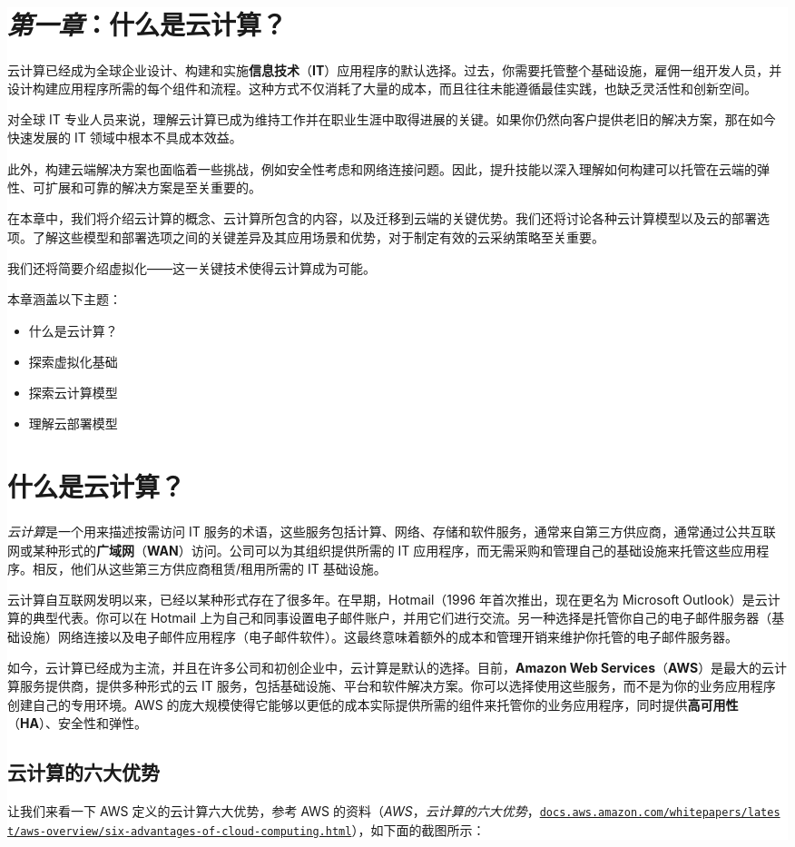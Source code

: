 # *第一章*：什么是云计算？

云计算已经成为全球企业设计、构建和实施**信息技术**（**IT**）应用程序的默认选择。过去，你需要托管整个基础设施，雇佣一组开发人员，并设计构建应用程序所需的每个组件和流程。这种方式不仅消耗了大量的成本，而且往往未能遵循最佳实践，也缺乏灵活性和创新空间。

对全球 IT 专业人员来说，理解云计算已成为维持工作并在职业生涯中取得进展的关键。如果你仍然向客户提供老旧的解决方案，那在如今快速发展的 IT 领域中根本不具成本效益。

此外，构建云端解决方案也面临着一些挑战，例如安全性考虑和网络连接问题。因此，提升技能以深入理解如何构建可以托管在云端的弹性、可扩展和可靠的解决方案是至关重要的。

在本章中，我们将介绍云计算的概念、云计算所包含的内容，以及迁移到云端的关键优势。我们还将讨论各种云计算模型以及云的部署选项。了解这些模型和部署选项之间的关键差异及其应用场景和优势，对于制定有效的云采纳策略至关重要。

我们还将简要介绍虚拟化——这一关键技术使得云计算成为可能。

本章涵盖以下主题：

+   什么是云计算？

+   探索虚拟化基础

+   探索云计算模型

+   理解云部署模型

# 什么是云计算？

*云计算*是一个用来描述按需访问 IT 服务的术语，这些服务包括计算、网络、存储和软件服务，通常来自第三方供应商，通常通过公共互联网或某种形式的**广域网**（**WAN**）访问。公司可以为其组织提供所需的 IT 应用程序，而无需采购和管理自己的基础设施来托管这些应用程序。相反，他们从这些第三方供应商租赁/租用所需的 IT 基础设施。

云计算自互联网发明以来，已经以某种形式存在了很多年。在早期，Hotmail（1996 年首次推出，现在更名为 Microsoft Outlook）是云计算的典型代表。你可以在 Hotmail 上为自己和同事设置电子邮件账户，并用它们进行交流。另一种选择是托管你自己的电子邮件服务器（基础设施）网络连接以及电子邮件应用程序（电子邮件软件）。这最终意味着额外的成本和管理开销来维护你托管的电子邮件服务器。

如今，云计算已经成为主流，并且在许多公司和初创企业中，云计算是默认的选择。目前，**Amazon Web Services**（**AWS**）是最大的云计算服务提供商，提供多种形式的云 IT 服务，包括基础设施、平台和软件解决方案。你可以选择使用这些服务，而不是为你的业务应用程序创建自己的专用环境。AWS 的庞大规模使得它能够以更低的成本实际提供所需的组件来托管你的业务应用程序，同时提供**高可用性**（**HA**）、安全性和弹性。

## 云计算的六大优势

让我们来看一下 AWS 定义的云计算六大优势，参考 AWS 的资料（*AWS*，*云计算的六大优势*，[`docs.aws.amazon.com/whitepapers/latest/aws-overview/six-advantages-of-cloud-computing.html`](https://docs.aws.amazon.com/whitepapers/latest/aws-overview/six-advantages-of-cloud-computing.html)），如下面的截图所示：
